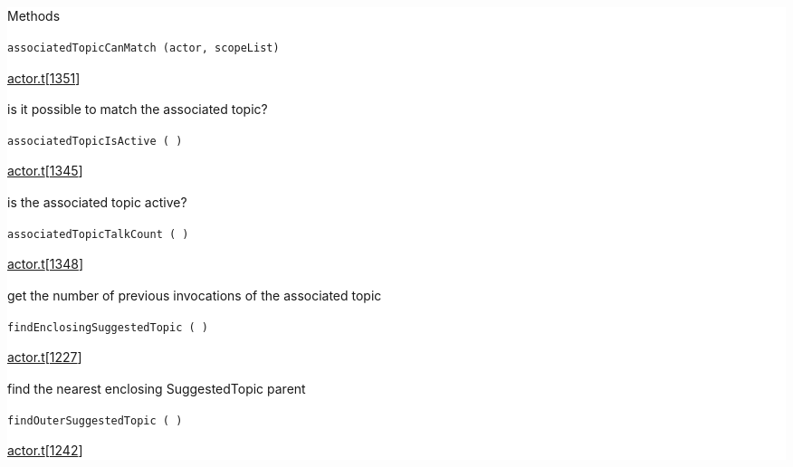 </div>

<span id="_Methods_"></span>

<div class="mjhd">

<span class="hdln">Methods</span>  

</div>

<span id="associatedTopicCanMatch"></span>

`associatedTopicCanMatch (actor, scopeList)`

[actor.t](../file/actor.t.html)\[[1351](../source/actor.t.html#1351)\]

<div class="desc">

is it possible to match the associated topic?

</div>

<span id="associatedTopicIsActive"></span>

`associatedTopicIsActive ( )`

[actor.t](../file/actor.t.html)\[[1345](../source/actor.t.html#1345)\]

<div class="desc">

is the associated topic active?

</div>

<span id="associatedTopicTalkCount"></span>

`associatedTopicTalkCount ( )`

[actor.t](../file/actor.t.html)\[[1348](../source/actor.t.html#1348)\]

<div class="desc">

get the number of previous invocations of the associated topic

</div>

<span id="findEnclosingSuggestedTopic"></span>

`findEnclosingSuggestedTopic ( )`

[actor.t](../file/actor.t.html)\[[1227](../source/actor.t.html#1227)\]

<div class="desc">

find the nearest enclosing SuggestedTopic parent

</div>

<span id="findOuterSuggestedTopic"></span>

`findOuterSuggestedTopic ( )`

[actor.t](../file/actor.t.html)\[[1242](../source/actor.t.html#1242)\]

<div class="desc">
